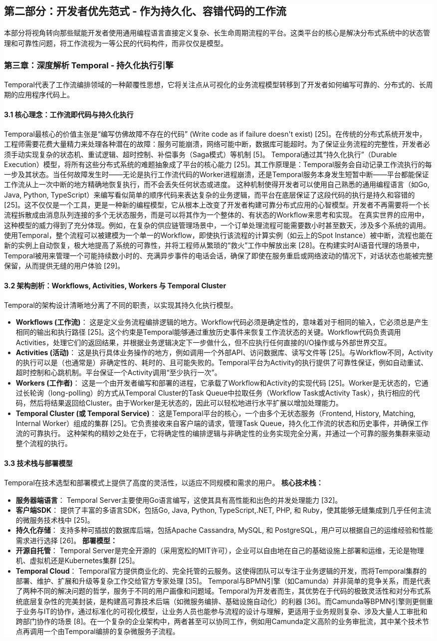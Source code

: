 ## 第二部分：开发者优先范式 - 作为持久化、容错代码的工作流

本部分将视角转向那些赋能开发者使用通用编程语言直接定义复杂、长生命周期流程的平台。这类平台的核心是解决分布式系统中的状态管理和可靠性问题，将工作流视为一等公民的代码构件，而非仅仅是模型。

### 第三章：深度解析 Temporal - 持久化执行引擎

Temporal代表了工作流编排领域的一种颠覆性思想，它将关注点从可视化的业务流程模型转移到了开发者如何编写可靠的、分布式的、长周期的应用程序代码上。

#### 3.1 核心理念：工作流即代码与持久化执行

Temporal最核心的价值主张是“编写仿佛故障不存在的代码” (Write code as if failure doesn't exist) [25]。在传统的分布式系统开发中，工程师需要花费大量精力来处理各种潜在的故障：服务可能崩溃，网络可能中断，数据库可能超时。为了保证业务流程的完整性，开发者必须手动实现复杂的状态机、重试逻辑、超时控制、补偿事务（Saga模式）等机制 [5]。
Temporal通过其“持久化执行”（Durable Execution）模型，将所有这些分布式系统的难题抽象成了平台的核心能力 [25]。其工作原理是：Temporal服务会自动记录工作流执行的每一步及其状态。当任何故障发生时——无论是执行工作流代码的Worker进程崩溃，还是Temporal服务本身发生短暂中断——平台都能保证工作流从上一次中断的地方精确地恢复执行，而不会丢失任何状态或进度。
这种机制使得开发者可以使用自己熟悉的通用编程语言（如Go, Java, Python, TypeScript）来编写看似简单的顺序代码来表达复杂的业务逻辑，而平台在底层保证了这段代码的执行是持久和容错的 [25]。这不仅仅是一个工具，更是一种新的编程模型，它从根本上改变了开发者构建可靠分布式应用的心智模型。开发者不再需要将一个长流程拆散成由消息队列连接的多个无状态服务，而是可以将其作为一个整体的、有状态的Workflow来思考和实现。
在真实世界的应用中，这种模型的威力得到了充分体现。例如，在复杂的供应链管理场景中，一个订单处理流程可能需要数小时甚至数天，涉及多个系统的调用。使用Temporal，整个流程可以被建模为一个单一的Workflow，即使执行该流程的计算实例（如云上的Spot Instance）被中断，流程也能在新的实例上自动恢复，极大地提高了系统的可靠性，并将工程师从繁琐的“救火”工作中解放出来 [28]。在构建实时AI语音代理的场景中，Temporal被用来管理一个可能持续数小时的、充满异步事件的电话会话，确保了即使在服务重启或网络波动的情况下，对话状态也能被完整保留，从而提供无缝的用户体验 [29]。

#### 3.2 架构剖析：Workflows, Activities, Workers 与 Temporal Cluster

Temporal的架构设计清晰地分离了不同的职责，以实现其持久化执行模型。
*   **Workflows (工作流)**： 这是定义业务流程编排逻辑的地方。Workflow代码必须是确定性的，意味着对于相同的输入，它必须总是产生相同的输出和执行路径 [25]。这个约束是Temporal能够通过重放历史事件来恢复工作流状态的关键。Workflow代码负责调用Activities，处理它们的返回结果，并根据业务逻辑决定下一步做什么，但不应执行任何直接的I/O操作或与外部世界交互。
*   **Activities (活动)**： 这是执行具体业务操作的地方，例如调用一个外部API、访问数据库、读写文件等 [25]。与Workflow不同，Activity的执行可以是（也通常是）非确定性的、耗时的、且可能失败的。Temporal平台为Activity的执行提供了可靠性保证，例如自动重试、超时控制和心跳机制。平台保证一个Activity调用“至少执行一次”。
*   **Workers (工作者)**： 这是一个由开发者编写和部署的进程，它承载了Workflow和Activity的实现代码 [25]。Worker是无状态的，它通过长轮询（long-polling）的方式从Temporal Cluster的Task Queue中拉取任务（Workflow Task或Activity Task），执行相应的代码，然后将结果返回给Cluster。由于Worker是无状态的，因此可以轻松地进行水平扩展以增加处理能力。
*   **Temporal Cluster (或 Temporal Service)**： 这是Temporal平台的核心，一个由多个无状态服务（Frontend, History, Matching, Internal Worker）组成的集群 [25]。它负责接收来自客户端的请求，管理Task Queue，持久化工作流的状态和历史事件，并确保工作流的可靠执行。
这种架构的精妙之处在于，它将确定性的编排逻辑与非确定性的业务实现完全分离，并通过一个可靠的服务集群来驱动整个流程的执行。

#### 3.3 技术栈与部署模型

Temporal在技术选型和部署模式上提供了高度的灵活性，以适应不同规模和需求的用户。
**核心技术栈：**
*   **服务器端语言**： Temporal Server主要使用Go语言编写，这使其具有高性能和出色的并发处理能力 [32]。
*   **客户端SDK**： 提供了丰富的多语言SDK，包括Go, Java, Python, TypeScript,.NET, PHP, 和 Ruby，使其能够无缝集成到几乎任何主流的微服务技术栈中 [25]。
*   **持久化存储**： 支持多种可插拔的数据库后端，包括Apache Cassandra, MySQL, 和 PostgreSQL，用户可以根据自己的运维经验和性能需求进行选择 [26]。
**部署模型：**
*   **开源自托管**： Temporal Server是完全开源的（采用宽松的MIT许可），企业可以自由地在自己的基础设施上部署和运维，无论是物理机、虚拟机还是Kubernetes集群 [25]。
*   **Temporal Cloud**： Temporal官方提供商业化的、完全托管的云服务。这使得团队可以专注于业务逻辑的开发，而将Temporal集群的部署、维护、扩展和升级等复杂工作交给官方专家处理 [35]。
Temporal与BPMN引擎（如Camunda）并非简单的竞争关系，而是代表了两种不同的解决问题的哲学，服务于不同的用户画像和问题域。Temporal为开发者而生，其优势在于代码的极致灵活性和对分布式系统底层复杂性的完美封装，是构建高可靠技术后端（如微服务编排、基础设施自动化）的利器 [36]。而Camunda等BPMN引擎则更侧重于业务与IT的协作，通过标准化的可视化模型，让业务人员也能参与流程的设计与理解，更适用于业务规则复杂、涉及大量人工审批和跨部门协作的场景 [8]。在一个复杂的企业架构中，两者甚至可以协同工作，例如用Camunda定义高阶的业务审批流，其中某个技术节点再调用一个由Temporal编排的复杂微服务子流程。
